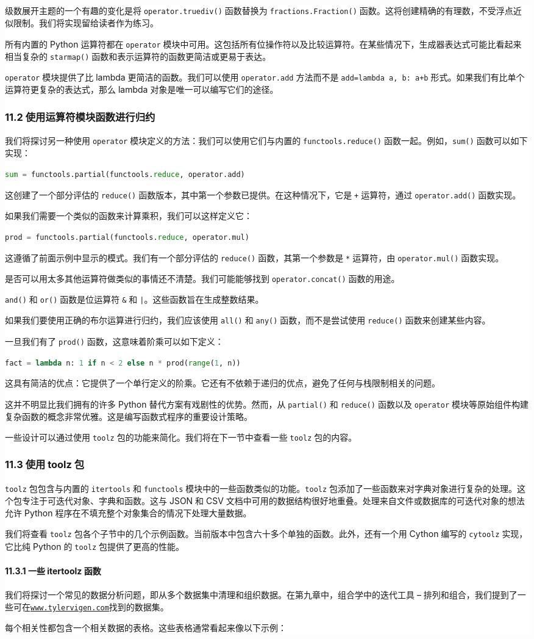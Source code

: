 级数展开主题的一个有趣的变化是将 `operator.truediv()` 函数替换为 `fractions.Fraction()` 函数。这将创建精确的有理数，不受浮点近似限制。我们将实现留给读者作为练习。

所有内置的 Python 运算符都在 `operator` 模块中可用。这包括所有位操作符以及比较运算符。在某些情况下，生成器表达式可能比看起来相当复杂的 `starmap()` 函数和表示运算符的函数更简洁或更易于表达。

`operator` 模块提供了比 lambda 更简洁的函数。我们可以使用 `operator.add` 方法而不是 `add=lambda a, b: a+b` 形式。如果我们有比单个运算符更复杂的表达式，那么 lambda 对象是唯一可以编写它们的途径。

### 11.2 使用运算符模块函数进行归约

我们将探讨另一种使用 `operator` 模块定义的方法：我们可以使用它们与内置的 `functools.reduce()` 函数一起。例如，`sum()` 函数可以如下实现：

```py
sum = functools.partial(functools.reduce, operator.add)
```

这创建了一个部分评估的 `reduce()` 函数版本，其中第一个参数已提供。在这种情况下，它是 `+` 运算符，通过 `operator.add()` 函数实现。

如果我们需要一个类似的函数来计算乘积，我们可以这样定义它：

```py
prod = functools.partial(functools.reduce, operator.mul)
```

这遵循了前面示例中显示的模式。我们有一个部分评估的 `reduce()` 函数，其第一个参数是 `*` 运算符，由 `operator.mul()` 函数实现。

是否可以用太多其他运算符做类似的事情还不清楚。我们可能能够找到 `operator.concat()` 函数的用途。

`and()` 和 `or()` 函数是位运算符 `&` 和 `|`。这些函数旨在生成整数结果。

如果我们要使用正确的布尔运算进行归约，我们应该使用 `all()` 和 `any()` 函数，而不是尝试使用 `reduce()` 函数来创建某些内容。

一旦我们有了 `prod()` 函数，这意味着阶乘可以如下定义：

```py
fact = lambda n: 1 if n < 2 else n * prod(range(1, n))
```

这具有简洁的优点：它提供了一个单行定义的阶乘。它还有不依赖于递归的优点，避免了任何与栈限制相关的问题。

这并不明显比我们拥有的许多 Python 替代方案有戏剧性的优势。然而，从 `partial()` 和 `reduce()` 函数以及 `operator` 模块等原始组件构建复杂函数的概念非常优雅。这是编写函数式程序的重要设计策略。

一些设计可以通过使用 `toolz` 包的功能来简化。我们将在下一节中查看一些 `toolz` 包的内容。

### 11.3 使用 toolz 包

`toolz` 包包含与内置的 `itertools` 和 `functools` 模块中的一些函数类似的功能。`toolz` 包添加了一些函数来对字典对象进行复杂的处理。这个包专注于可迭代对象、字典和函数。这与 JSON 和 CSV 文档中可用的数据结构很好地重叠。处理来自文件或数据库的可迭代对象的想法允许 Python 程序在不填充整个对象集合的情况下处理大量数据。

我们将查看 `toolz` 包各个子节中的几个示例函数。当前版本中包含六十多个单独的函数。此外，还有一个用 Cython 编写的 `cytoolz` 实现，它比纯 Python 的 `toolz` 包提供了更高的性能。

#### 11.3.1 一些 itertoolz 函数

我们将探讨一个常见的数据分析问题，即从多个数据集中清理和组织数据。在第九章中，组合学中的迭代工具 – 排列和组合，我们提到了一些可在[`www.tylervigen.com`](https://www.tylervigen.com)找到的数据集。

每个相关性都包含一个相关数据的表格。这些表格通常看起来像以下示例：
